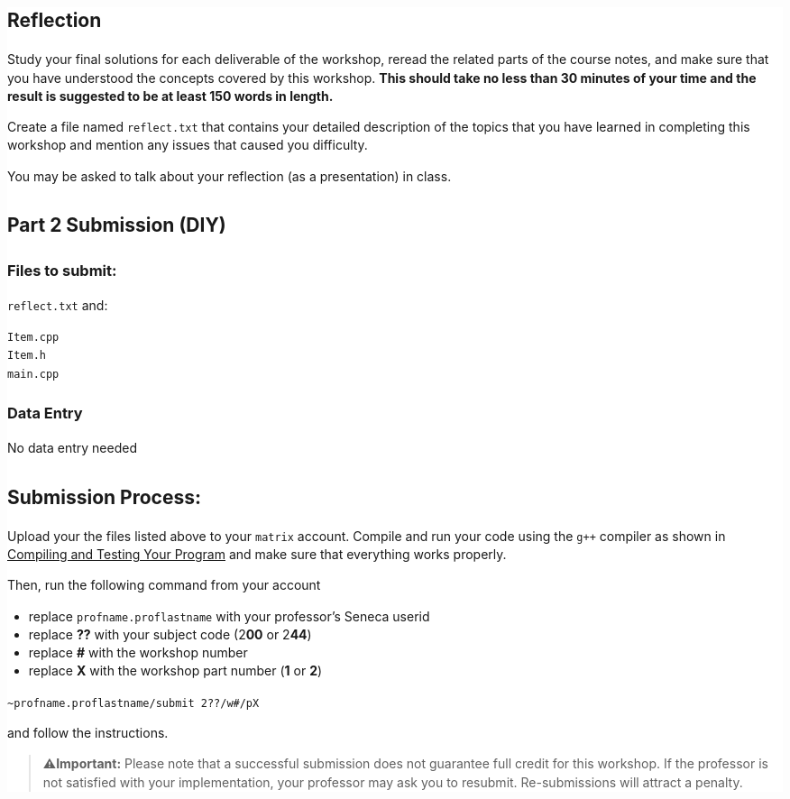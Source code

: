## Reflection

Study your final solutions for each deliverable of the workshop, reread the related parts of the course notes, and make sure that you have understood the concepts covered by this workshop.  **This should take no less than 30 minutes of your time and the result is suggested to be at least 150 words in length.**

Create a file named `reflect.txt` that contains your detailed description of the topics that you have learned in completing this workshop and mention any issues that caused you difficulty.

You may be asked to talk about your reflection (as a presentation) in class.

## Part 2 Submission (DIY)

### Files to submit:  

```reflect.txt``` and:
```Text
Item.cpp
Item.h
main.cpp
```

### Data Entry

No data entry needed

## Submission Process:

Upload your the files listed above to your `matrix` account. Compile and run your code using the `g++` compiler as shown in [Compiling and Testing Your Program](#compiling-and-testing-your-program) and make sure that everything works properly.

Then, run the following command from your account
- replace `profname.proflastname` with your professor’s Seneca userid
- replace **??** with your subject code (2**00** or 2**44**)
- replace **#** with the workshop number
- replace **X** with the workshop part number (**1** or **2**) 
```text
~profname.proflastname/submit 2??/w#/pX
```

and follow the instructions.

> **⚠️Important:** Please note that a successful submission does not guarantee full credit for this workshop. If the professor is not satisfied with your implementation, your professor may ask you to resubmit. Re-submissions will attract a penalty.
